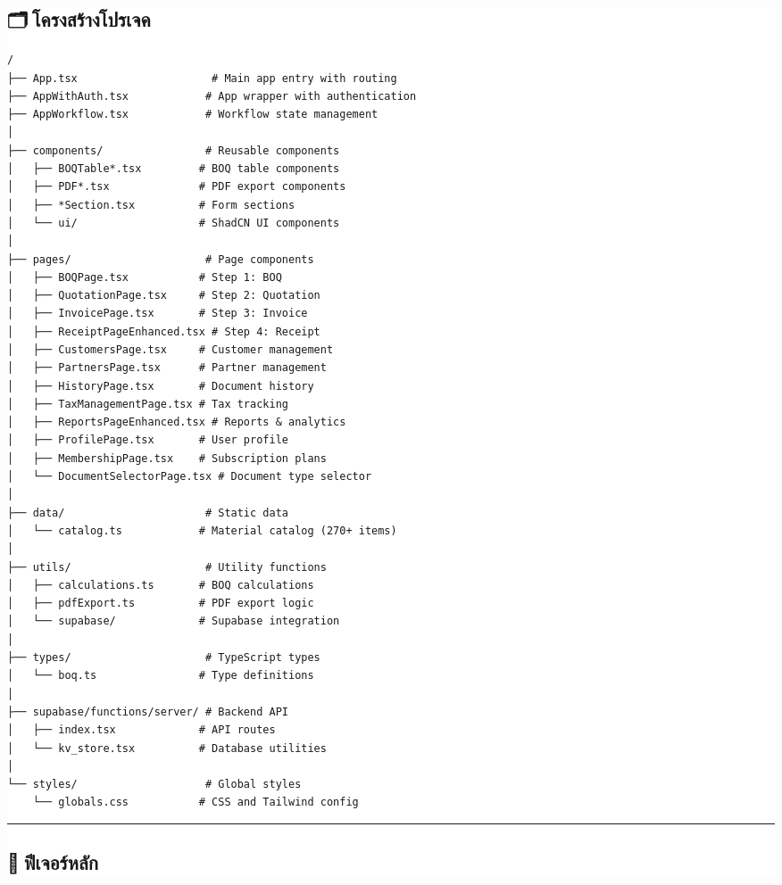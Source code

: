 ## 🗂️ โครงสร้างโปรเจค

```
/
├── App.tsx                     # Main app entry with routing
├── AppWithAuth.tsx            # App wrapper with authentication
├── AppWorkflow.tsx            # Workflow state management
│
├── components/                # Reusable components
│   ├── BOQTable*.tsx         # BOQ table components
│   ├── PDF*.tsx              # PDF export components
│   ├── *Section.tsx          # Form sections
│   └── ui/                   # ShadCN UI components
│
├── pages/                     # Page components
│   ├── BOQPage.tsx           # Step 1: BOQ
│   ├── QuotationPage.tsx     # Step 2: Quotation
│   ├── InvoicePage.tsx       # Step 3: Invoice
│   ├── ReceiptPageEnhanced.tsx # Step 4: Receipt
│   ├── CustomersPage.tsx     # Customer management
│   ├── PartnersPage.tsx      # Partner management
│   ├── HistoryPage.tsx       # Document history
│   ├── TaxManagementPage.tsx # Tax tracking
│   ├── ReportsPageEnhanced.tsx # Reports & analytics
│   ├── ProfilePage.tsx       # User profile
│   ├── MembershipPage.tsx    # Subscription plans
│   └── DocumentSelectorPage.tsx # Document type selector
│
├── data/                      # Static data
│   └── catalog.ts            # Material catalog (270+ items)
│
├── utils/                     # Utility functions
│   ├── calculations.ts       # BOQ calculations
│   ├── pdfExport.ts          # PDF export logic
│   └── supabase/             # Supabase integration
│
├── types/                     # TypeScript types
│   └── boq.ts                # Type definitions
│
├── supabase/functions/server/ # Backend API
│   ├── index.tsx             # API routes
│   └── kv_store.tsx          # Database utilities
│
└── styles/                    # Global styles
    └── globals.css           # CSS and Tailwind config
```

---

## 🔑 ฟีเจอร์หลัก
